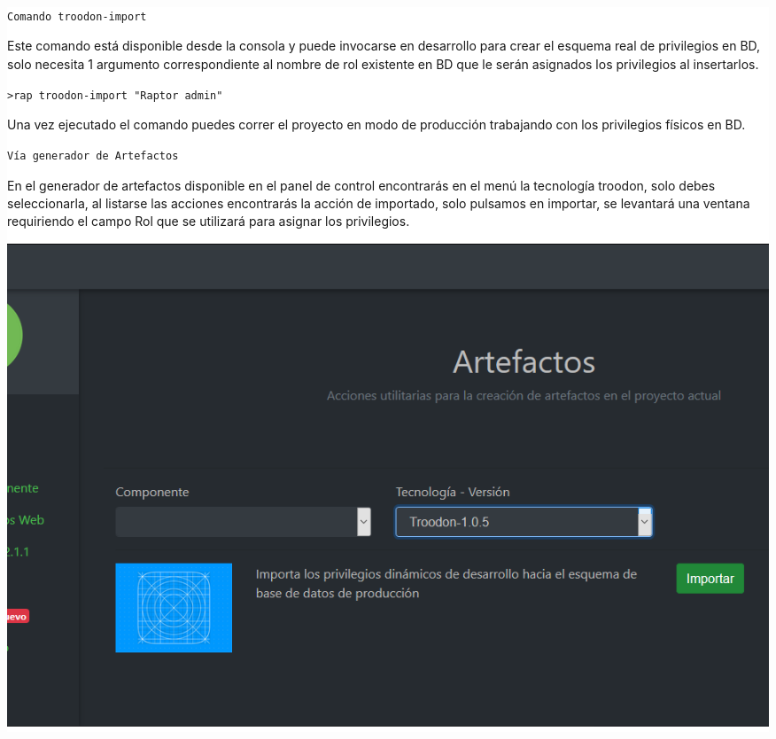`Comando troodon-import`

Este comando está disponible desde la consola y puede invocarse en desarrollo para crear el esquema real de privilegios en BD, solo necesita 1 argumento correspondiente al nombre de rol existente en BD que le serán asignados los privilegios al insertarlos.
``` batch
>rap troodon-import "Raptor admin"
```
Una vez ejecutado el comando puedes correr el proyecto en modo de producción trabajando con los privilegios físicos en BD.

`Vía generador de Artefactos`

En el generador de artefactos disponible en el panel de control encontrarás en el menú la tecnología troodon, solo debes seleccionarla, al listarse las acciones encontrarás la acción de importado, solo pulsamos en importar, se levantará una ventana requiriendo el campo Rol que se utilizará para asignar los privilegios.

<img style="width: 100%" src="./img/troodon-import1.png">

